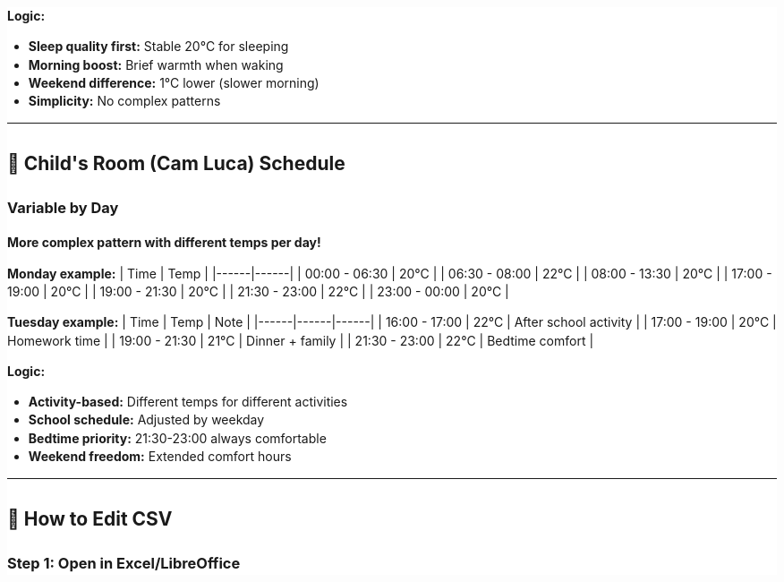 **Logic:**
- **Sleep quality first:** Stable 20°C for sleeping
- **Morning boost:** Brief warmth when waking
- **Weekend difference:** 1°C lower (slower morning)
- **Simplicity:** No complex patterns

---

## 👶 Child's Room (Cam Luca) Schedule

### Variable by Day

**More complex pattern with different temps per day!**

**Monday example:**
| Time | Temp |
|------|------|
| 00:00 - 06:30 | 20°C |
| 06:30 - 08:00 | 22°C |
| 08:00 - 13:30 | 20°C |
| 17:00 - 19:00 | 20°C |
| 19:00 - 21:30 | 20°C |
| 21:30 - 23:00 | 22°C |
| 23:00 - 00:00 | 20°C |

**Tuesday example:**
| Time | Temp | Note |
|------|------|------|
| 16:00 - 17:00 | 22°C | After school activity |
| 17:00 - 19:00 | 20°C | Homework time |
| 19:00 - 21:30 | 21°C | Dinner + family |
| 21:30 - 23:00 | 22°C | Bedtime comfort |

**Logic:**
- **Activity-based:** Different temps for different activities
- **School schedule:** Adjusted by weekday
- **Bedtime priority:** 21:30-23:00 always comfortable
- **Weekend freedom:** Extended comfort hours

---

## 🔧 How to Edit CSV

### Step 1: Open in Excel/LibreOffice
